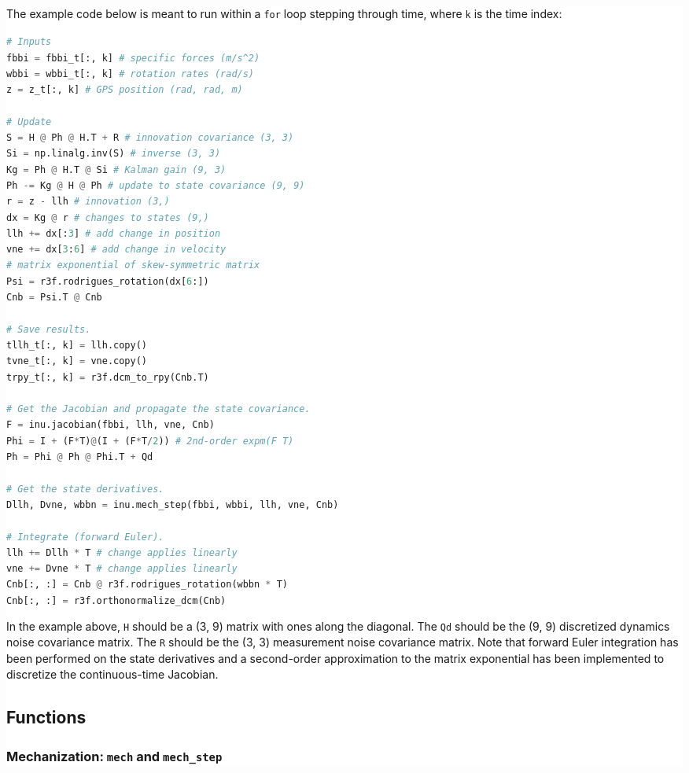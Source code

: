 The example code below is meant to run within a `for` loop stepping through
time, where `k` is the time index:

```python
# Inputs
fbbi = fbbi_t[:, k] # specific forces (m/s^2)
wbbi = wbbi_t[:, k] # rotation rates (rad/s)
z = z_t[:, k] # GPS position (rad, rad, m)

# Update
S = H @ Ph @ H.T + R # innovation covariance (3, 3)
Si = np.linalg.inv(S) # inverse (3, 3)
Kg = Ph @ H.T @ Si # Kalman gain (9, 3)
Ph -= Kg @ H @ Ph # update to state covariance (9, 9)
r = z - llh # innovation (3,)
dx = Kg @ r # changes to states (9,)
llh += dx[:3] # add change in position
vne += dx[3:6] # add change in velocity
# matrix exponential of skew-symmetric matrix
Psi = r3f.rodrigues_rotation(dx[6:])
Cnb = Psi.T @ Cnb

# Save results.
tllh_t[:, k] = llh.copy()
tvne_t[:, k] = vne.copy()
trpy_t[:, k] = r3f.dcm_to_rpy(Cnb.T)

# Get the Jacobian and propagate the state covariance.
F = inu.jacobian(fbbi, llh, vne, Cnb)
Phi = I + (F*T)@(I + (F*T/2)) # 2nd-order expm(F T)
Ph = Phi @ Ph @ Phi.T + Qd

# Get the state derivatives.
Dllh, Dvne, wbbn = inu.mech_step(fbbi, wbbi, llh, vne, Cnb)

# Integrate (forward Euler).
llh += Dllh * T # change applies linearly
vne += Dvne * T # change applies linearly
Cnb[:, :] = Cnb @ r3f.rodrigues_rotation(wbbn * T)
Cnb[:, :] = r3f.orthonormalize_dcm(Cnb)
```

In the example above, `H` should be a (3, 9) matrix with ones along the
diagonal. The `Qd` should be the (9, 9) discretized dynamics noise covariance
matrix. The `R` should be the (3, 3) measurement noise covariance matrix. Note
that forward Euler integration has been performed on the state derivatives and a
second-order approximation to the matrix exponential has been implemented to
discretize the continuous-time Jacobian.

## Functions

### Mechanization: `mech` and `mech_step`
